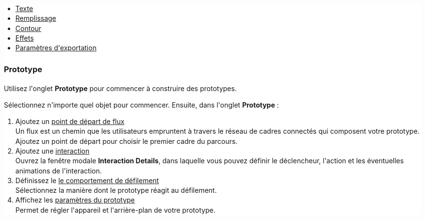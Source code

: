 - [Texte](https://help.figma.com/hc/en-us/articles/360039956634)
- [Remplissage](https://help.figma.com/hc/en-us/articles/360040623954)
- [Contour](https://help.figma.com/hc/en-us/articles/360041003694)
- [Effets](https://help.figma.com/hc/en-us/articles/360041488473)
- [Paramètres d'exportation](https://help.figma.com/hc/en-us/articles/360040028114)

### Prototype

Utilisez l'onglet **Prototype** pour commencer à construire des prototypes.

Sélectionnez n'importe quel objet pour commencer. Ensuite, dans l'onglet **Prototype** :

1.  Ajoutez un [point de départ de flux](https://help.figma.com/hc/en-us/articles/360039823894#Starting_point)  
    Un flux est un chemin que les utilisateurs empruntent à travers le réseau de cadres connectés qui composent votre prototype. Ajoutez un point de départ pour choisir le premier cadre du parcours.
2.  Ajoutez une [interaction](https://help.figma.com/hc/en-us/articles/360040315773-Create-connections-and-flows#Create_an_interaction)  
    Ouvrez la fenêtre modale **Interaction Details**, dans laquelle vous pouvez définir le déclencheur, l'action et les éventuelles animations de l'interaction.
3.  Définissez le [le comportement de défilement](https://help.figma.com/hc/en-us/articles/360039818734-Prototype-scroll-and-overflow-behavior)  
    Sélectionnez la manière dont le prototype réagit au défilement.
4.  Affichez les [paramètres du prototype](https://help.figma.com/hc/en-us/articles/360039823894-Set-prototype-device-and-starting-point#Prototype_settings)  
    Permet de régler l'appareil et l'arrière-plan de votre prototype.
